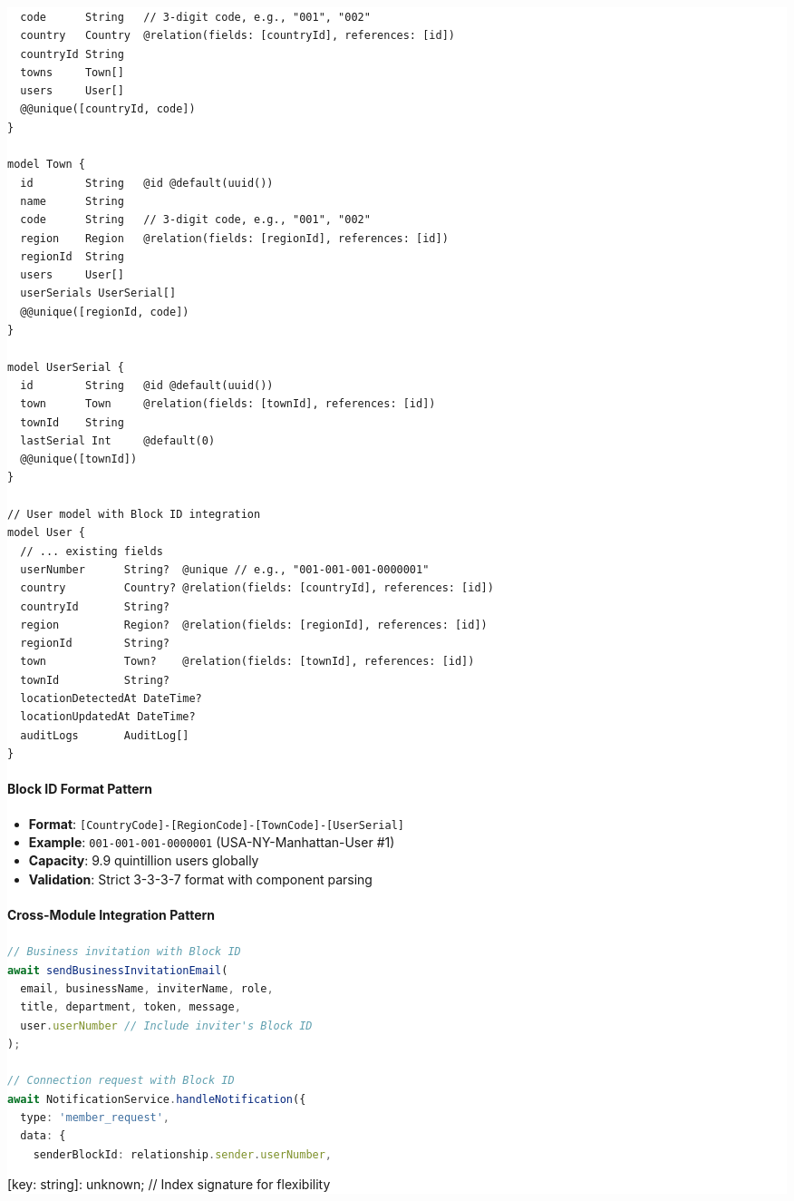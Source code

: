 ```prisma
  code      String   // 3-digit code, e.g., "001", "002"
  country   Country  @relation(fields: [countryId], references: [id])
  countryId String
  towns     Town[]
  users     User[]
  @@unique([countryId, code])
}

model Town {
  id        String   @id @default(uuid())
  name      String
  code      String   // 3-digit code, e.g., "001", "002"
  region    Region   @relation(fields: [regionId], references: [id])
  regionId  String
  users     User[]
  userSerials UserSerial[]
  @@unique([regionId, code])
}

model UserSerial {
  id        String   @id @default(uuid())
  town      Town     @relation(fields: [townId], references: [id])
  townId    String
  lastSerial Int     @default(0)
  @@unique([townId])
}

// User model with Block ID integration
model User {
  // ... existing fields
  userNumber      String?  @unique // e.g., "001-001-001-0000001"
  country         Country? @relation(fields: [countryId], references: [id])
  countryId       String?
  region          Region?  @relation(fields: [regionId], references: [id])
  regionId        String?
  town            Town?    @relation(fields: [townId], references: [id])
  townId          String?
  locationDetectedAt DateTime?
  locationUpdatedAt DateTime?
  auditLogs       AuditLog[]
}
```

#### **Block ID Format Pattern**
- **Format**: `[CountryCode]-[RegionCode]-[TownCode]-[UserSerial]`
- **Example**: `001-001-001-0000001` (USA-NY-Manhattan-User #1)
- **Capacity**: 9.9 quintillion users globally
- **Validation**: Strict 3-3-3-7 format with component parsing

#### **Cross-Module Integration Pattern**
```typescript
// Business invitation with Block ID
await sendBusinessInvitationEmail(
  email, businessName, inviterName, role, 
  title, department, token, message, 
  user.userNumber // Include inviter's Block ID
);

// Connection request with Block ID
await NotificationService.handleNotification({
  type: 'member_request',
  data: {
    senderBlockId: relationship.sender.userNumber,
```

  [key: string]: unknown; // Index signature for flexibility